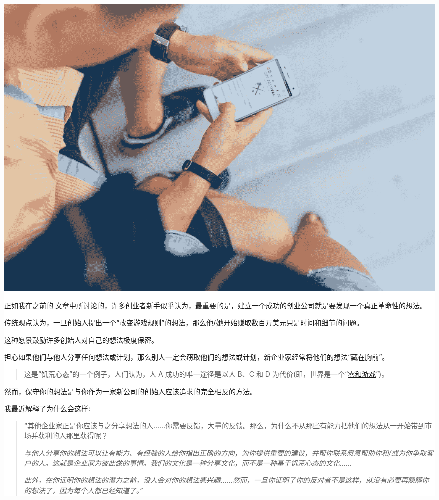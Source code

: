 ![](img/ca5d5477995844ebd89cbaf61ce2eb47.png)

正如我在[之前的](http://www.appsterhq.com/blog/best-million-dollar-app-ideas) [文章](http://www.appsterhq.com/blog/4-startup-myths-entrepreneurs-success)中所讨论的，许多创业者新手似乎认为，最重要的是，建立一个成功的创业公司就是要发现[一个真正革命性的想法](http://www.appsterhq.com/blog/markets-fancy-ideas-create-successful-start-ups)。

传统观点认为，一旦创始人提出一个“改变游戏规则”的想法，那么他/她开始赚取数百万美元只是时间和细节的问题。

这种愿景鼓励许多创始人对自己的想法极度保密。

担心如果他们与他人分享任何想法或计划，那么别人一定会窃取他们的想法或计划，新企业家经常将他们的想法“藏在胸前”。

> 这是“饥荒心态”的一个例子，人们认为，人 A 成功的唯一途径是以人 B、C 和 D 为代价(即，世界是一个“[零和游戏](http://www.investopedia.com/terms/z/zero-sumgame.asp)”)。

然而，保守你的想法是与你作为一家新公司的创始人应该追求的完全相反的方法。

我最近解释了为什么会这样:

> “其他企业家正是你应该与之分享想法的人……你需要反馈，大量的反馈。那么，为什么不从那些有能力把他们的想法从一开始带到市场并获利的人那里获得呢？
> 
> *与他人分享你的想法可以让有能力、有经验的人给你指出正确的方向，为你提供重要的建议，并帮你联系愿意帮助你和/或为你争取客户的人。这就是企业家为彼此做的事情。我们的文化是一种分享文化，而不是一种基于饥荒心态的文化……*
> 
> *此外，在你证明你的想法的潜力之前，没人会对你的想法感兴趣……然而，一旦你证明了你的反对者不是这样，就没有必要再隐瞒你的想法了，因为每个人都已经知道了。”*
